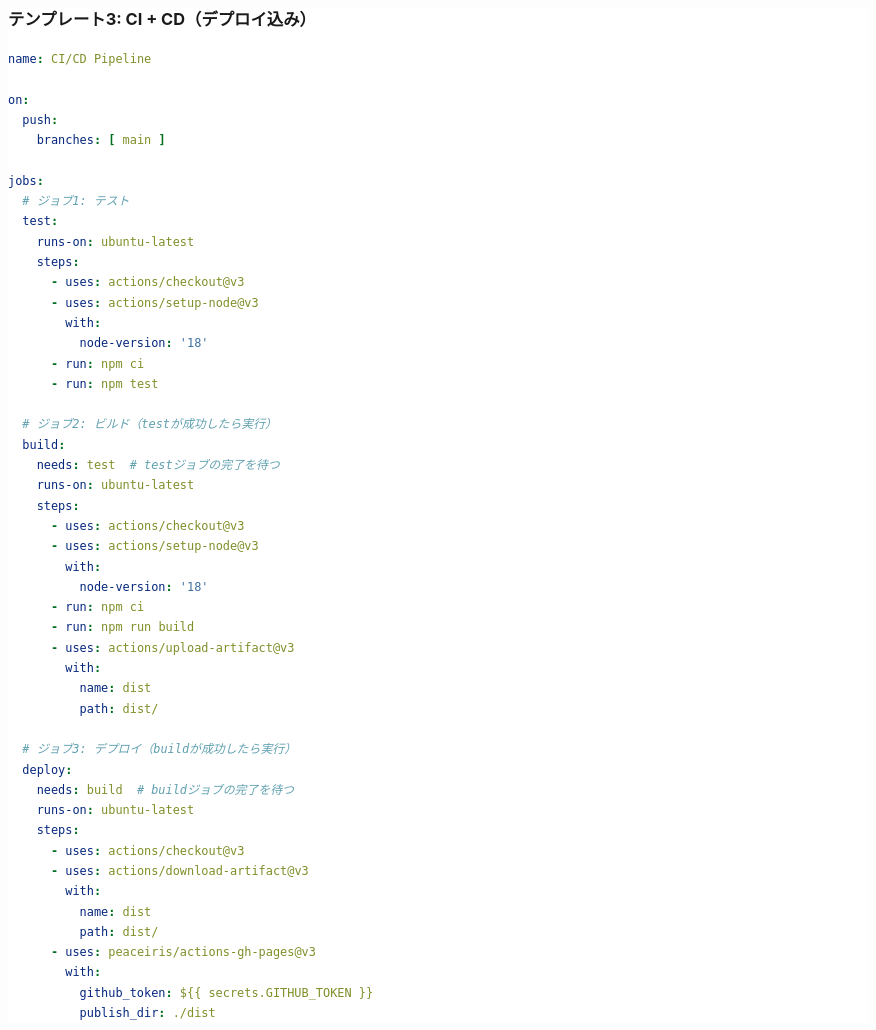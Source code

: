 
### テンプレート3: CI + CD（デプロイ込み）

```yaml
name: CI/CD Pipeline

on:
  push:
    branches: [ main ]

jobs:
  # ジョブ1: テスト
  test:
    runs-on: ubuntu-latest
    steps:
      - uses: actions/checkout@v3
      - uses: actions/setup-node@v3
        with:
          node-version: '18'
      - run: npm ci
      - run: npm test
  
  # ジョブ2: ビルド（testが成功したら実行）
  build:
    needs: test  # testジョブの完了を待つ
    runs-on: ubuntu-latest
    steps:
      - uses: actions/checkout@v3
      - uses: actions/setup-node@v3
        with:
          node-version: '18'
      - run: npm ci
      - run: npm run build
      - uses: actions/upload-artifact@v3
        with:
          name: dist
          path: dist/
  
  # ジョブ3: デプロイ（buildが成功したら実行）
  deploy:
    needs: build  # buildジョブの完了を待つ
    runs-on: ubuntu-latest
    steps:
      - uses: actions/checkout@v3
      - uses: actions/download-artifact@v3
        with:
          name: dist
          path: dist/
      - uses: peaceiris/actions-gh-pages@v3
        with:
          github_token: ${{ secrets.GITHUB_TOKEN }}
          publish_dir: ./dist
```
